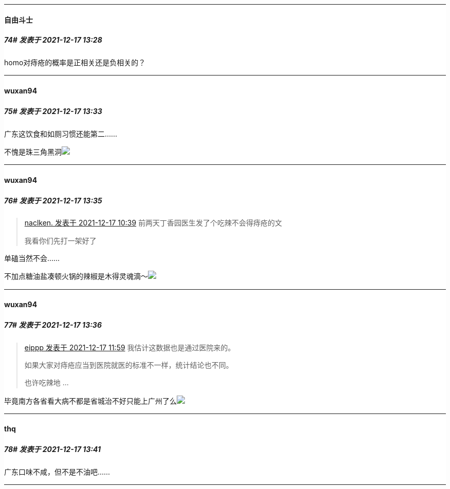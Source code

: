 

*****

####  自由斗士  
##### 74#       发表于 2021-12-17 13:28

homo对痔疮的概率是正相关还是负相关的？

*****

####  wuxan94  
##### 75#       发表于 2021-12-17 13:33

广东这饮食和如厕习惯还能第二……

不愧是珠三角黑洞<img src="https://static.saraba1st.com/image/smiley/face2017/037.png" referrerpolicy="no-referrer">

*****

####  wuxan94  
##### 76#       发表于 2021-12-17 13:35

<blockquote><a href="httphttps://bbs.saraba1st.com/2b/forum.php?mod=redirect&amp;goto=findpost&amp;pid=53970030&amp;ptid=2042935" target="_blank">naclken. 发表于 2021-12-17 10:39</a>
前两天丁香园医生发了个吃辣不会得痔疮的文

我看你们先打一架好了</blockquote>
单磕当然不会……

不加点糖油盐凑顿火锅的辣椒是木得灵魂滴～<img src="https://static.saraba1st.com/image/smiley/face2017/217.gif" referrerpolicy="no-referrer">

*****

####  wuxan94  
##### 77#       发表于 2021-12-17 13:36

<blockquote><a href="httphttps://bbs.saraba1st.com/2b/forum.php?mod=redirect&amp;goto=findpost&amp;pid=53971328&amp;ptid=2042935" target="_blank">eippp 发表于 2021-12-17 11:59</a>
我估计这数据也是通过医院来的。

如果大家对痔疮应当到医院就医的标准不一样，统计结论也不同。

也许吃辣地 ...</blockquote>
毕竟南方各省看大病不都是省城治不好只能上广州了么<img src="https://static.saraba1st.com/image/smiley/face2017/018.png" referrerpolicy="no-referrer">

*****

####  thq  
##### 78#       发表于 2021-12-17 13:41

广东口味不咸，但不是不油吧……



*****
